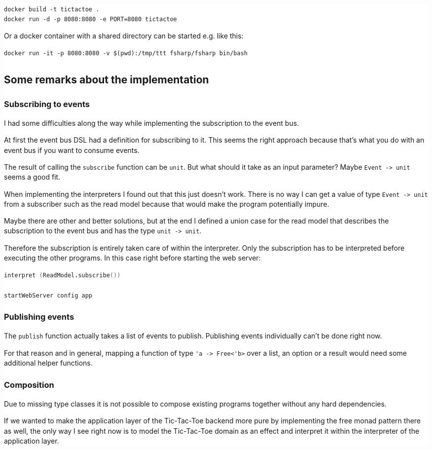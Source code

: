 ```
docker build -t tictactoe .
docker run -d -p 8080:8080 -e PORT=8080 tictactoe
```

Or a docker container with a shared directory can be started e.g. like this:

```
docker run -it -p 8080:8080 -v $(pwd):/tmp/ttt fsharp/fsharp bin/bash
```

## Some remarks about the implementation

### Subscribing to events

I had some difficulties along the way while implementing the subscription to the event bus.

At first the event bus DSL had a definition for subscribing to it. This seems the right approach because that’s what you do with an event bus if you want to consume events.

The result of calling the `subscribe` function can be `unit`. But what should it take as an input parameter? Maybe `Event -> unit` seems a good fit.

When implementing the interpreters I found out that this just doesn’t work. There is no way I can get a value of type `Event -> unit` from a subscriber such as the read model because that would make the program potentially impure.

Maybe there are other and better solutions, but at the end I defined a union case for the read model that describes the subscription to the event bus and has the type `unit -> unit`.

Therefore the subscription is entirely taken care of within the interpreter. Only the subscription has to be interpreted before executing the other programs. In this case right before starting the web server:

```fsharp
interpret (ReadModel.subscribe())

startWebServer config app
```

### Publishing events

The `publish` function actually takes a list of events to publish. Publishing events individually can’t be done right now.

For that reason and in general, mapping a function of type `'a -> Free<'b>` over a list, an option or a result would need some additional helper functions.

### Composition

Due to missing type classes it is not possible to compose existing programs together without any hard dependencies.

If we wanted to make the application layer of the Tic-Tac-Toe backend more pure by implementing the free monad pattern there as well, the only way I see right now is to model the Tic-Tac-Toe domain as an effect and interpret it within the interpreter of the application layer.
